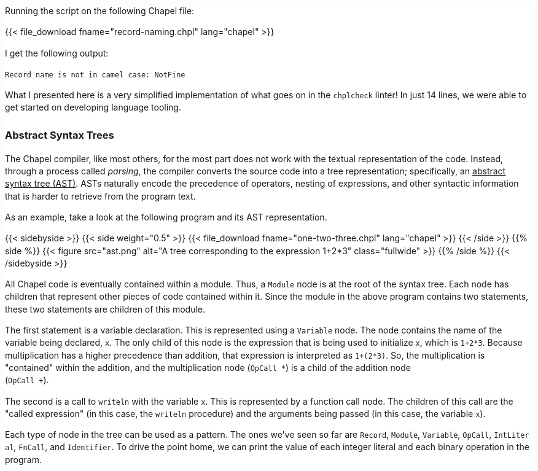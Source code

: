 Running the script on the following Chapel file:

{{< file_download fname="record-naming.chpl" lang="chapel" >}}

I get the following output:

```console
Record name is not in camel case: NotFine
```

What I presented here is a very simplified implementation of what goes on
in the `chplcheck` linter! In just 14 lines, we were able to get started
on developing language tooling.

### Abstract Syntax Trees

The Chapel compiler, like most others, for the most part does not work with
the textual representation of the code. Instead, through a process called
_parsing_, the compiler converts the source code into a tree representation;
specifically, an [abstract syntax tree (AST)](https://en.wikipedia.org/wiki/Abstract_syntax_tree).
ASTs naturally encode the precedence of operators, nesting of expressions,
and other syntactic information that is harder to retrieve from the program
text.

As an example, take a look at the following program and its AST
representation.

{{< sidebyside >}}
{{< side weight="0.5" >}}
{{< file_download fname="one-two-three.chpl" lang="chapel" >}}
{{< /side >}}
{{% side %}}
{{< figure src="ast.png" alt="A tree corresponding to the expression 1+2*3" class="fullwide" >}}
{{% /side %}}
{{< /sidebyside >}}

All Chapel code is eventually contained within a module. Thus, a `Module` node
is at the root of the syntax tree. Each node has children that represent
other pieces of code contained within it. Since the module in the above program
contains two statements, these two statements are children of this module.

The first statement is a variable declaration. This is represented using a
`Variable` node. The node contains the name of the
variable being declared, `x`. The only child of this node is the expression
that is being used to initialize `x`, which is `1+2*3`. Because multiplication
has a higher precedence than addition, that expression is interpreted as
`1+(2*3)`. So, the multiplication is "contained" within the addition, and
the multiplication node (`OpCall *`) is a child of the addition node<br> (`OpCall +`).

The second is a call to `writeln` with the variable `x`. This is represented by
a function call node. The children of this call are the "called expression"
(in this case, the `writeln` procedure) and the arguments being passed
(in this case, the variable `x`).

Each type of node in the tree can be used as a pattern. The ones we've seen
so far are `Record`, `Module`, `Variable`, `OpCall`, `IntLiteral`, `FnCall`,
and `Identifier`. To drive the point home, we can print the value of each
integer literal and each binary operation in the program.
